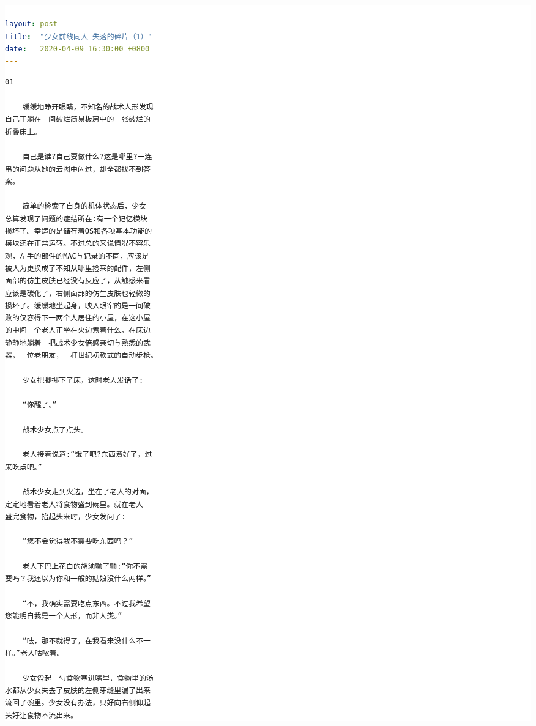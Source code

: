 ```yaml
---
layout: post
title:  "少女前线同人 失落的碎片（1）"
date:   2020-04-09 16:30:00 +0800
---
```

    01

        缓缓地睁开眼睛，不知名的战术人形发现
    自己正躺在一间破烂简易板房中的一张破烂的
    折叠床上。

        自己是谁?自己要做什么?这是哪里?一连
    串的问题从她的云图中闪过，却全都找不到答
    案。

        简单的检索了自身的机体状态后，少女
    总算发现了问题的症结所在:有一个记忆模块
    损坏了。幸运的是储存着OS和各项基本功能的
    模块还在正常运转。不过总的来说情况不容乐
    观，左手的部件的MAC与记录的不同，应该是
    被人为更换成了不知从哪里捡来的配件，左侧
    面部的仿生皮肤已经没有反应了，从触感来看
    应该是碳化了，右侧面部的仿生皮肤也轻微的
    损坏了。缓缓地坐起身，映入眼帘的是一间破
    败的仅容得下一两个人居住的小屋，在这小屋
    的中间一个老人正坐在火边煮着什么。在床边
    静静地躺着一把战术少女倍感亲切与熟悉的武
    器，一位老朋友，一杆世纪初款式的自动步枪。

        少女把脚挪下了床，这时老人发话了:
    
        “你醒了。”
    
        战术少女点了点头。
    
        老人接着说道:“饿了吧?东西煮好了，过
    来吃点吧。”

        战术少女走到火边，坐在了老人的对面，
    定定地看着老人将食物盛到碗里。就在老人
    盛完食物，抬起头来时，少女发问了:

        “您不会觉得我不需要吃东西吗？”
    
        老人下巴上花白的胡须颤了颤:“你不需
    要吗？我还以为你和一般的姑娘没什么两样。”

        “不，我确实需要吃点东西。不过我希望
    您能明白我是一个人形，而非人类。”

        “呿，那不就得了，在我看来没什么不一
    样。”老人咕哝着。

        少女舀起一勺食物塞进嘴里，食物里的汤
    水都从少女失去了皮肤的左侧牙缝里漏了出来
    流回了碗里。少女没有办法，只好向右侧仰起
    头好让食物不流出来。
